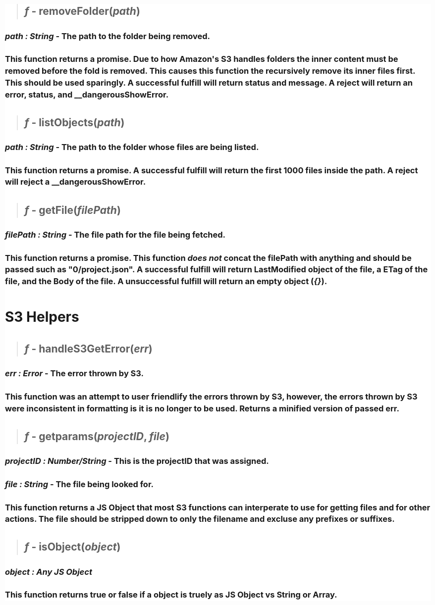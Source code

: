 > ## *f* - removeFolder(*path*)
###  ***path*** *: String* - The path to the folder being removed.
### This function returns a promise. Due to how Amazon's S3 handles folders the inner content must be removed before the fold is removed. This causes this function the **recursively** remove its inner files first. This should be used sparingly. A successful fulfill will return status and message. A reject will return an error, status, and __dangerousShowError.

> ## *f* - listObjects(*path*)
###  ***path*** *: String* - The path to the folder whose files are being listed.
### This function returns a promise. A successful fulfill will return the first 1000 files inside the path. A reject will reject a __dangerousShowError.

> ## *f* - getFile(*filePath*)
### ***filePath*** *: String* - The file path for the file being fetched.
### This function returns a promise. This function *does not* concat the filePath with anything and should be passed such as "0/project.json". A successful fulfill will return LastModified object of the file, a ETag of the file, and the Body of the file. A unsuccessful fulfill will return an empty object (*{}*).

# S3 Helpers
> ## *f* - handleS3GetError(*err*)
### ***err*** *: Error* - The error thrown by S3.
### This function was an attempt to user friendlify the errors thrown by S3, however, the errors thrown by S3 were inconsistent in formatting is it is no longer to be used. Returns a minified version of passed err.

> ## *f* - getparams(*projectID*, *file*)
### ***projectID*** *: Number/String* - This is the projectID that was assigned. 
### ***file*** *: String* - The file being looked for.
### This function returns a JS Object that most S3 functions can interperate to use for getting files and for other actions. The file should be stripped down to only the filename and excluse any prefixes or suffixes.

> ## *f* - isObject(*object*)
### ***object*** *: Any JS Object*
### This function returns true or false if a object is truely as JS Object vs String or Array.